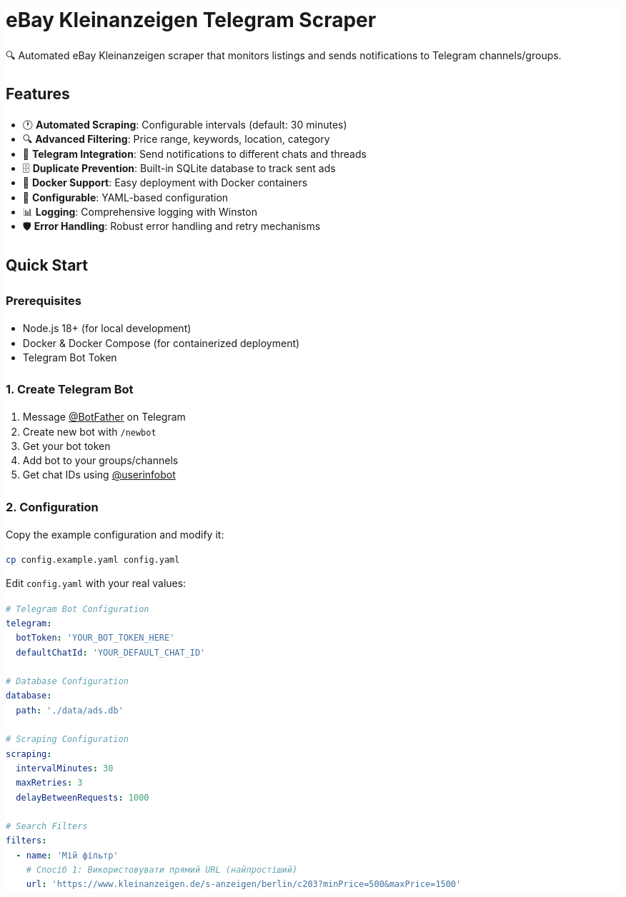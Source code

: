 # eBay Kleinanzeigen Telegram Scraper

🔍 Automated eBay Kleinanzeigen scraper that monitors listings and sends notifications to Telegram channels/groups.

## Features

- 🕐 **Automated Scraping**: Configurable intervals (default: 30 minutes)
- 🔍 **Advanced Filtering**: Price range, keywords, location, category
- 📱 **Telegram Integration**: Send notifications to different chats and threads
- 🗄️ **Duplicate Prevention**: Built-in SQLite database to track sent ads
- 🐋 **Docker Support**: Easy deployment with Docker containers
- 🔧 **Configurable**: YAML-based configuration
- 📊 **Logging**: Comprehensive logging with Winston
- 🛡️ **Error Handling**: Robust error handling and retry mechanisms

## Quick Start

### Prerequisites

- Node.js 18+ (for local development)
- Docker & Docker Compose (for containerized deployment)
- Telegram Bot Token

### 1. Create Telegram Bot

1. Message [@BotFather](https://t.me/BotFather) on Telegram
2. Create new bot with `/newbot`
3. Get your bot token
4. Add bot to your groups/channels
5. Get chat IDs using [@userinfobot](https://t.me/userinfobot)

### 2. Configuration

Copy the example configuration and modify it:

```bash
cp config.example.yaml config.yaml
```

Edit `config.yaml` with your real values:

```yaml
# Telegram Bot Configuration
telegram:
  botToken: 'YOUR_BOT_TOKEN_HERE'
  defaultChatId: 'YOUR_DEFAULT_CHAT_ID'

# Database Configuration
database:
  path: './data/ads.db'

# Scraping Configuration
scraping:
  intervalMinutes: 30
  maxRetries: 3
  delayBetweenRequests: 1000

# Search Filters
filters:
  - name: 'Мій фільтр'
    # Спосіб 1: Використовувати прямий URL (найпростіший)
    url: 'https://www.kleinanzeigen.de/s-anzeigen/berlin/c203?minPrice=500&maxPrice=1500'

```